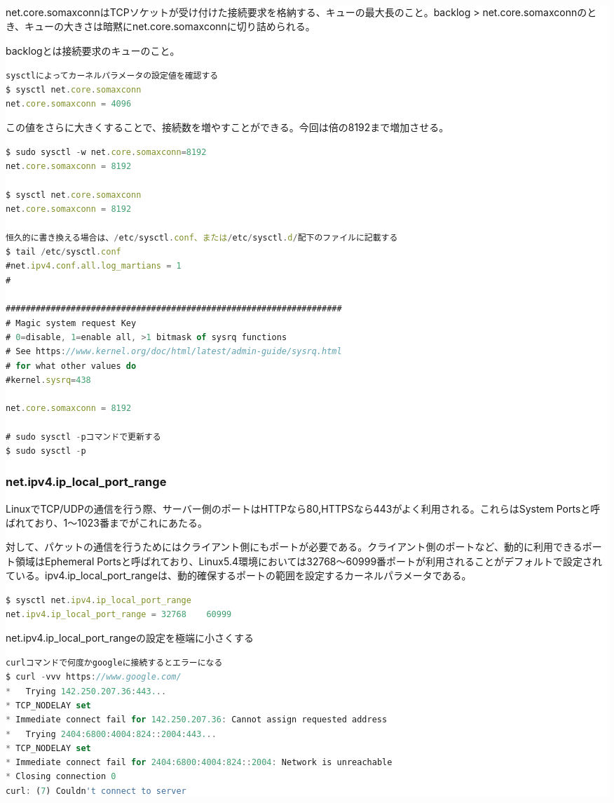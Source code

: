 net.core.somaxconnはTCPソケットが受け付けた接続要求を格納する、キューの最大長のこと。backlog > net.core.somaxconnのとき、キューの大きさは暗黙にnet.core.somaxconnに切り詰められる。

backlogとは接続要求のキューのこと。

```jsx
sysctlによってカーネルパラメータの設定値を確認する
$ sysctl net.core.somaxconn
net.core.somaxconn = 4096
```

この値をさらに大きくすることで、接続数を増やすことができる。今回は倍の8192まで増加させる。

```jsx
$ sudo sysctl -w net.core.somaxconn=8192
net.core.somaxconn = 8192

$ sysctl net.core.somaxconn
net.core.somaxconn = 8192

恒久的に書き換える場合は、/etc/sysctl.conf、または/etc/sysctl.d/配下のファイルに記載する
$ tail /etc/sysctl.conf
#net.ipv4.conf.all.log_martians = 1
#

###################################################################
# Magic system request Key
# 0=disable, 1=enable all, >1 bitmask of sysrq functions
# See https://www.kernel.org/doc/html/latest/admin-guide/sysrq.html
# for what other values do
#kernel.sysrq=438

net.core.somaxconn = 8192

# sudo sysctl -pコマンドで更新する
$ sudo sysctl -p
```

### net.ipv4.ip_local_port_range

LinuxでTCP/UDPの通信を行う際、サーバー側のポートはHTTPなら80,HTTPSなら443がよく利用される。これらはSystem Portsと呼ばれており、1〜1023番までがこれにあたる。

対して、パケットの通信を行うためにはクライアント側にもポートが必要である。クライアント側のポートなど、動的に利用できるポート領域はEphemeral Portsと呼ばれており、Linux5.4環境においては32768〜60999番ポートが利用されることがデフォルトで設定されている。ipv4.ip_local_port_rangeは、動的確保するポートの範囲を設定するカーネルパラメータである。

```jsx
$ sysctl net.ipv4.ip_local_port_range
net.ipv4.ip_local_port_range = 32768    60999
```

net.ipv4.ip_local_port_rangeの設定を極端に小さくする

```jsx
curlコマンドで何度かgoogleに接続するとエラーになる
$ curl -vvv https://www.google.com/
*   Trying 142.250.207.36:443...
* TCP_NODELAY set
* Immediate connect fail for 142.250.207.36: Cannot assign requested address
*   Trying 2404:6800:4004:824::2004:443...
* TCP_NODELAY set
* Immediate connect fail for 2404:6800:4004:824::2004: Network is unreachable
* Closing connection 0
curl: (7) Couldn't connect to server
```
